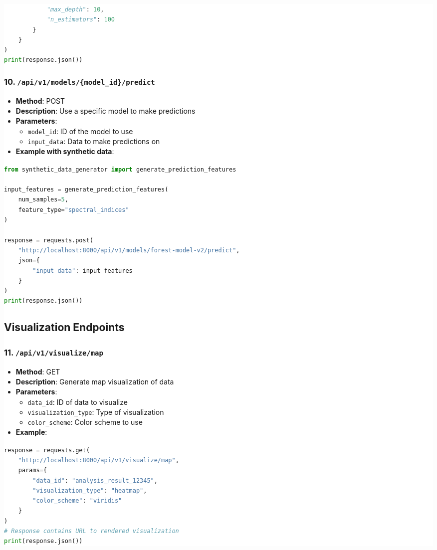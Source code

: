 ```python
            "max_depth": 10,
            "n_estimators": 100
        }
    }
)
print(response.json())
```

### 10. `/api/v1/models/{model_id}/predict`
- **Method**: POST
- **Description**: Use a specific model to make predictions
- **Parameters**:
  - `model_id`: ID of the model to use
  - `input_data`: Data to make predictions on
- **Example with synthetic data**:
```python
from synthetic_data_generator import generate_prediction_features

input_features = generate_prediction_features(
    num_samples=5,
    feature_type="spectral_indices"
)

response = requests.post(
    "http://localhost:8000/api/v1/models/forest-model-v2/predict",
    json={
        "input_data": input_features
    }
)
print(response.json())
```

## Visualization Endpoints

### 11. `/api/v1/visualize/map`
- **Method**: GET
- **Description**: Generate map visualization of data
- **Parameters**:
  - `data_id`: ID of data to visualize
  - `visualization_type`: Type of visualization
  - `color_scheme`: Color scheme to use
- **Example**:
```python
response = requests.get(
    "http://localhost:8000/api/v1/visualize/map",
    params={
        "data_id": "analysis_result_12345",
        "visualization_type": "heatmap",
        "color_scheme": "viridis"
    }
)
# Response contains URL to rendered visualization
print(response.json())
```
